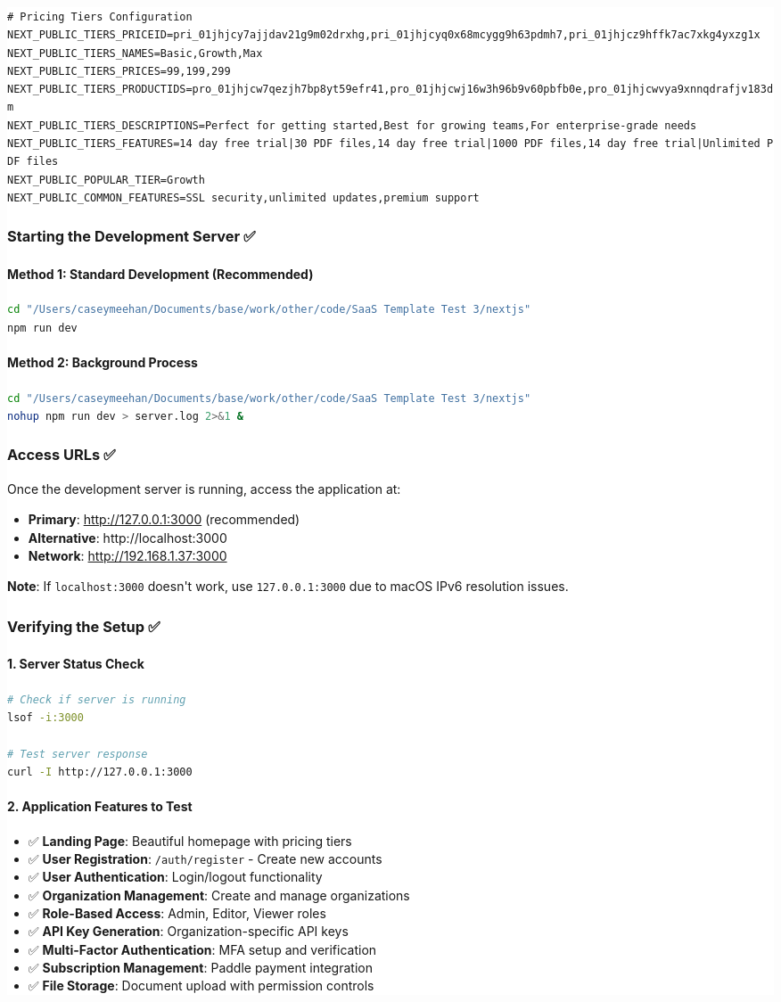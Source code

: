 ```env
# Pricing Tiers Configuration
NEXT_PUBLIC_TIERS_PRICEID=pri_01jhjcy7ajjdav21g9m02drxhg,pri_01jhjcyq0x68mcygg9h63pdmh7,pri_01jhjcz9hffk7ac7xkg4yxzg1x
NEXT_PUBLIC_TIERS_NAMES=Basic,Growth,Max
NEXT_PUBLIC_TIERS_PRICES=99,199,299
NEXT_PUBLIC_TIERS_PRODUCTIDS=pro_01jhjcw7qezjh7bp8yt59efr41,pro_01jhjcwj16w3h96b9v60pbfb0e,pro_01jhjcwvya9xnnqdrafjv183dm
NEXT_PUBLIC_TIERS_DESCRIPTIONS=Perfect for getting started,Best for growing teams,For enterprise-grade needs
NEXT_PUBLIC_TIERS_FEATURES=14 day free trial|30 PDF files,14 day free trial|1000 PDF files,14 day free trial|Unlimited PDF files
NEXT_PUBLIC_POPULAR_TIER=Growth
NEXT_PUBLIC_COMMON_FEATURES=SSL security,unlimited updates,premium support
```

### Starting the Development Server ✅

#### Method 1: Standard Development (Recommended)
```bash
cd "/Users/caseymeehan/Documents/base/work/other/code/SaaS Template Test 3/nextjs"
npm run dev
```

#### Method 2: Background Process
```bash
cd "/Users/caseymeehan/Documents/base/work/other/code/SaaS Template Test 3/nextjs"
nohup npm run dev > server.log 2>&1 &
```

### Access URLs ✅
Once the development server is running, access the application at:

- **Primary**: http://127.0.0.1:3000 (recommended)
- **Alternative**: http://localhost:3000
- **Network**: http://192.168.1.37:3000

**Note**: If `localhost:3000` doesn't work, use `127.0.0.1:3000` due to macOS IPv6 resolution issues.

### Verifying the Setup ✅

#### 1. Server Status Check
```bash
# Check if server is running
lsof -i:3000

# Test server response
curl -I http://127.0.0.1:3000
```

#### 2. Application Features to Test
- ✅ **Landing Page**: Beautiful homepage with pricing tiers
- ✅ **User Registration**: `/auth/register` - Create new accounts
- ✅ **User Authentication**: Login/logout functionality
- ✅ **Organization Management**: Create and manage organizations
- ✅ **Role-Based Access**: Admin, Editor, Viewer roles
- ✅ **API Key Generation**: Organization-specific API keys
- ✅ **Multi-Factor Authentication**: MFA setup and verification
- ✅ **Subscription Management**: Paddle payment integration
- ✅ **File Storage**: Document upload with permission controls
